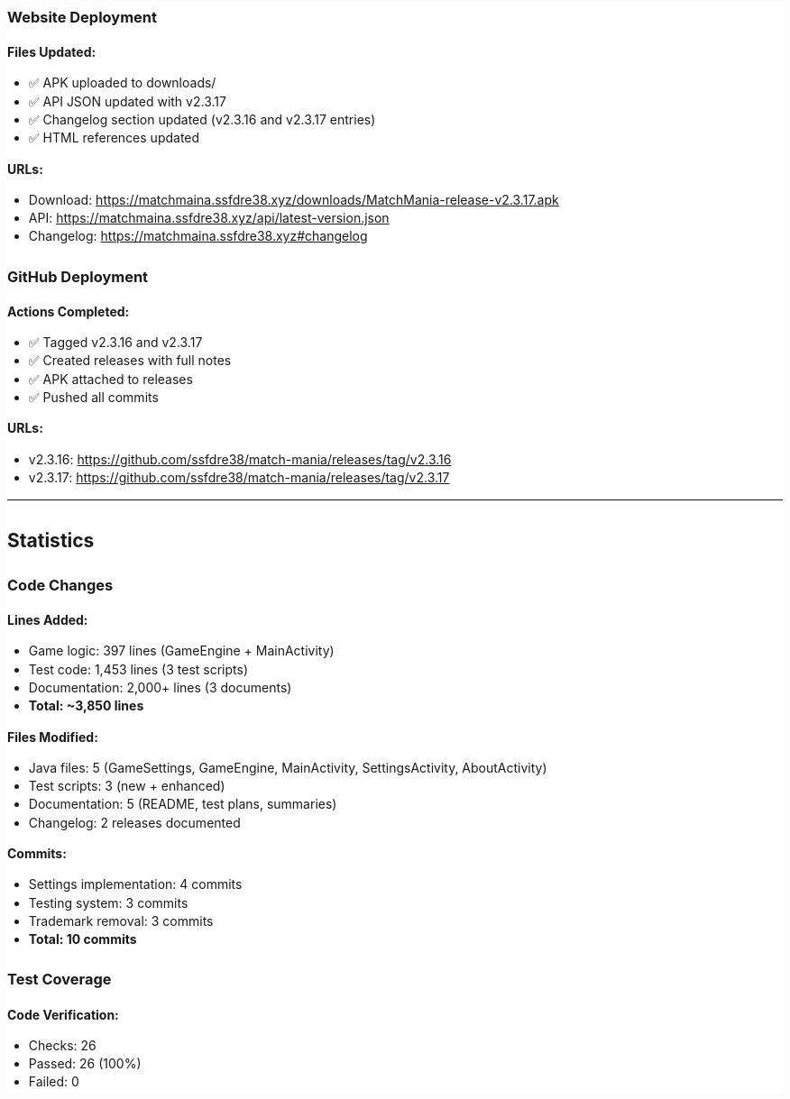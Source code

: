 ### Website Deployment

**Files Updated:**
- ✅ APK uploaded to downloads/
- ✅ API JSON updated with v2.3.17
- ✅ Changelog section updated (v2.3.16 and v2.3.17 entries)
- ✅ HTML references updated

**URLs:**
- Download: https://matchmaina.ssfdre38.xyz/downloads/MatchMania-release-v2.3.17.apk
- API: https://matchmaina.ssfdre38.xyz/api/latest-version.json
- Changelog: https://matchmaina.ssfdre38.xyz#changelog

### GitHub Deployment

**Actions Completed:**
- ✅ Tagged v2.3.16 and v2.3.17
- ✅ Created releases with full notes
- ✅ APK attached to releases
- ✅ Pushed all commits

**URLs:**
- v2.3.16: https://github.com/ssfdre38/match-mania/releases/tag/v2.3.16
- v2.3.17: https://github.com/ssfdre38/match-mania/releases/tag/v2.3.17

---

## Statistics

### Code Changes

**Lines Added:**
- Game logic: 397 lines (GameEngine + MainActivity)
- Test code: 1,453 lines (3 test scripts)
- Documentation: 2,000+ lines (3 documents)
- **Total: ~3,850 lines**

**Files Modified:**
- Java files: 5 (GameSettings, GameEngine, MainActivity, SettingsActivity, AboutActivity)
- Test scripts: 3 (new + enhanced)
- Documentation: 5 (README, test plans, summaries)
- Changelog: 2 releases documented

**Commits:**
- Settings implementation: 4 commits
- Testing system: 3 commits
- Trademark removal: 3 commits
- **Total: 10 commits**

### Test Coverage

**Code Verification:**
- Checks: 26
- Passed: 26 (100%)
- Failed: 0
